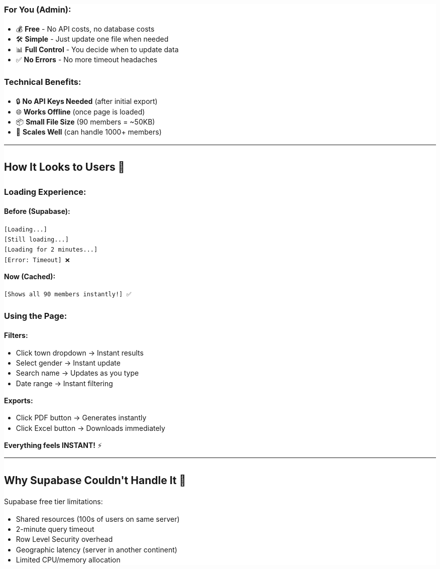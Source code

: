 ### For You (Admin):
- 💰 **Free** - No API costs, no database costs
- 🛠️ **Simple** - Just update one file when needed
- 📊 **Full Control** - You decide when to update data
- ✅ **No Errors** - No more timeout headaches

### Technical Benefits:
- 🔒 **No API Keys Needed** (after initial export)
- 🌐 **Works Offline** (once page is loaded)
- 📦 **Small File Size** (90 members = ~50KB)
- 🚀 **Scales Well** (can handle 1000+ members)

---

## How It Looks to Users 👀

### Loading Experience:

**Before (Supabase):**
```
[Loading...]
[Still loading...]
[Loading for 2 minutes...]
[Error: Timeout] ❌
```

**Now (Cached):**
```
[Shows all 90 members instantly!] ✅
```

### Using the Page:

**Filters:**
- Click town dropdown → Instant results
- Select gender → Instant update
- Search name → Updates as you type
- Date range → Instant filtering

**Exports:**
- Click PDF button → Generates instantly
- Click Excel button → Downloads immediately

**Everything feels INSTANT!** ⚡

---

## Why Supabase Couldn't Handle It 🤔

Supabase free tier limitations:
- Shared resources (100s of users on same server)
- 2-minute query timeout
- Row Level Security overhead
- Geographic latency (server in another continent)
- Limited CPU/memory allocation
